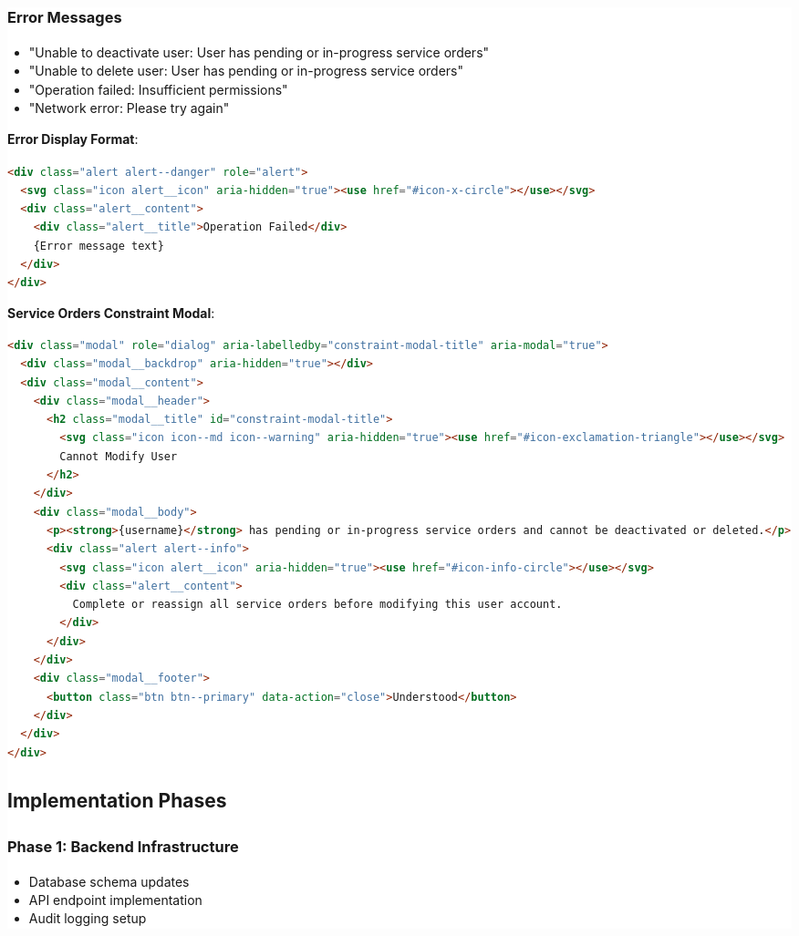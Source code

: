 ### Error Messages

- "Unable to deactivate user: User has pending or in-progress service orders"
- "Unable to delete user: User has pending or in-progress service orders"
- "Operation failed: Insufficient permissions"
- "Network error: Please try again"

**Error Display Format**:
```html
<div class="alert alert--danger" role="alert">
  <svg class="icon alert__icon" aria-hidden="true"><use href="#icon-x-circle"></use></svg>
  <div class="alert__content">
    <div class="alert__title">Operation Failed</div>
    {Error message text}
  </div>
</div>
```

**Service Orders Constraint Modal**:
```html
<div class="modal" role="dialog" aria-labelledby="constraint-modal-title" aria-modal="true">
  <div class="modal__backdrop" aria-hidden="true"></div>
  <div class="modal__content">
    <div class="modal__header">
      <h2 class="modal__title" id="constraint-modal-title">
        <svg class="icon icon--md icon--warning" aria-hidden="true"><use href="#icon-exclamation-triangle"></use></svg>
        Cannot Modify User
      </h2>
    </div>
    <div class="modal__body">
      <p><strong>{username}</strong> has pending or in-progress service orders and cannot be deactivated or deleted.</p>
      <div class="alert alert--info">
        <svg class="icon alert__icon" aria-hidden="true"><use href="#icon-info-circle"></use></svg>
        <div class="alert__content">
          Complete or reassign all service orders before modifying this user account.
        </div>
      </div>
    </div>
    <div class="modal__footer">
      <button class="btn btn--primary" data-action="close">Understood</button>
    </div>
  </div>
</div>
```

## Implementation Phases

### Phase 1: Backend Infrastructure

- Database schema updates
- API endpoint implementation
- Audit logging setup

